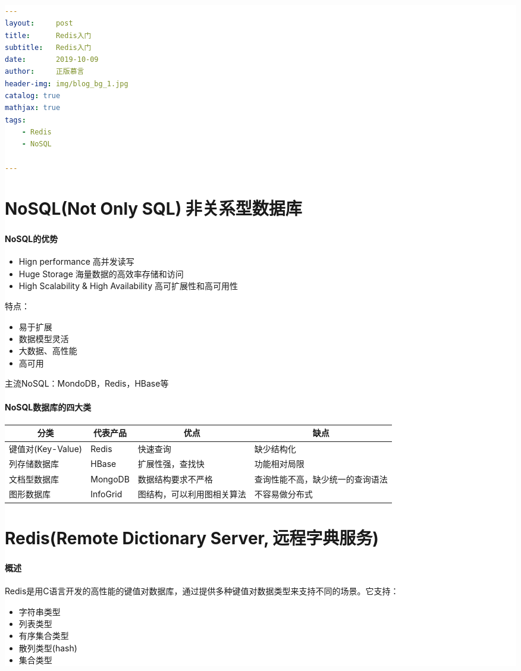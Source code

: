 ```yaml
---
layout:     post
title:      Redis入门
subtitle:   Redis入门
date:       2019-10-09
author:     正版慕言
header-img: img/blog_bg_1.jpg
catalog: true
mathjax: true
tags:
    - Redis
    - NoSQL

---
```


# NoSQL(Not Only SQL) 非关系型数据库

#### NoSQL的优势

- Hign performance 高并发读写
- Huge Storage 海量数据的高效率存储和访问
- High Scalability & High Availability 高可扩展性和高可用性

特点：
- 易于扩展
- 数据模型灵活
- 大数据、高性能
- 高可用

主流NoSQL：MondoDB，Redis，HBase等

#### NoSQL数据库的四大类

|分类|代表产品|优点|缺点|
|---|---|---|---|
|键值对(Key-Value)|Redis|快速查询|缺少结构化|
|列存储数据库|HBase|扩展性强，查找快|功能相对局限|
|文档型数据库|MongoDB|数据结构要求不严格|查询性能不高，缺少统一的查询语法|
|图形数据库|InfoGrid|图结构，可以利用图相关算法|不容易做分布式|

# Redis(Remote Dictionary Server, 远程字典服务)

#### 概述

Redis是用C语言开发的高性能的键值对数据库，通过提供多种键值对数据类型来支持不同的场景。它支持：

- 字符串类型
- 列表类型
- 有序集合类型
- 散列类型(hash)
- 集合类型
